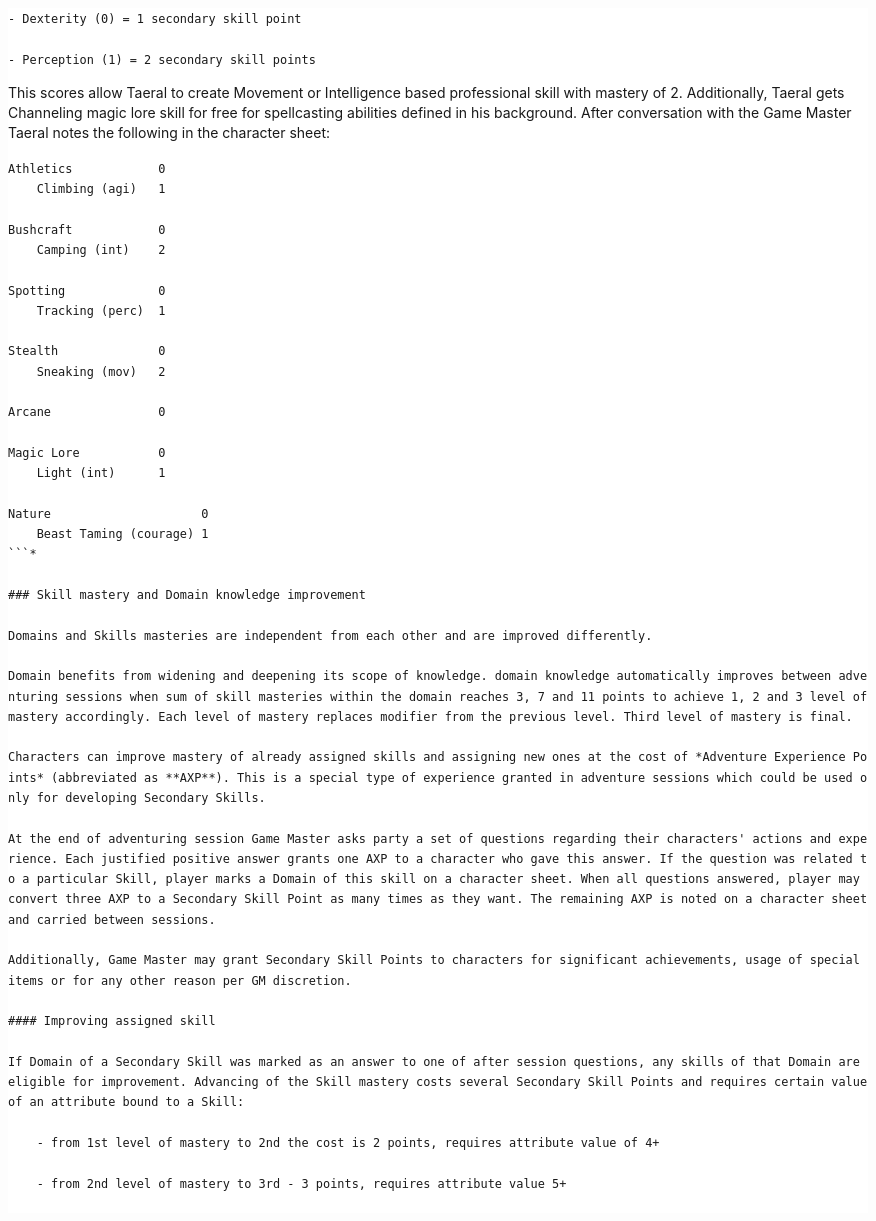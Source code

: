 	- Dexterity (0) = 1 secondary skill point
	
	- Perception (1) = 2 secondary skill points

This scores allow Taeral to create Movement or Intelligence based professional skill with mastery of 2. Additionally, Taeral gets Channeling magic lore skill for free for spellcasting abilities defined in his background. After conversation with the Game Master Taeral notes the following in the character sheet:

```
Athletics            0
	Climbing (agi)	 1

Bushcraft            0
	Camping (int)	 2

Spotting             0 
	Tracking (perc)  1

Stealth              0
	Sneaking (mov)	 2

Arcane               0

Magic Lore           0
	Light (int)      1

Nature                     0
	Beast Taming (courage) 1
```*

### Skill mastery and Domain knowledge improvement

Domains and Skills masteries are independent from each other and are improved differently.

Domain benefits from widening and deepening its scope of knowledge. domain knowledge automatically improves between adventuring sessions when sum of skill masteries within the domain reaches 3, 7 and 11 points to achieve 1, 2 and 3 level of mastery accordingly. Each level of mastery replaces modifier from the previous level. Third level of mastery is final.

Characters can improve mastery of already assigned skills and assigning new ones at the cost of *Adventure Experience Points* (abbreviated as **AXP**). This is a special type of experience granted in adventure sessions which could be used only for developing Secondary Skills.

At the end of adventuring session Game Master asks party a set of questions regarding their characters' actions and experience. Each justified positive answer grants one AXP to a character who gave this answer. If the question was related to a particular Skill, player marks a Domain of this skill on a character sheet. When all questions answered, player may convert three AXP to a Secondary Skill Point as many times as they want. The remaining AXP is noted on a character sheet and carried between sessions.

Additionally, Game Master may grant Secondary Skill Points to characters for significant achievements, usage of special items or for any other reason per GM discretion.

#### Improving assigned skill

If Domain of a Secondary Skill was marked as an answer to one of after session questions, any skills of that Domain are eligible for improvement. Advancing of the Skill mastery costs several Secondary Skill Points and requires certain value of an attribute bound to a Skill:

	- from 1st level of mastery to 2nd the cost is 2 points, requires attribute value of 4+
	
	- from 2nd level of mastery to 3rd - 3 points, requires attribute value 5+
	
```